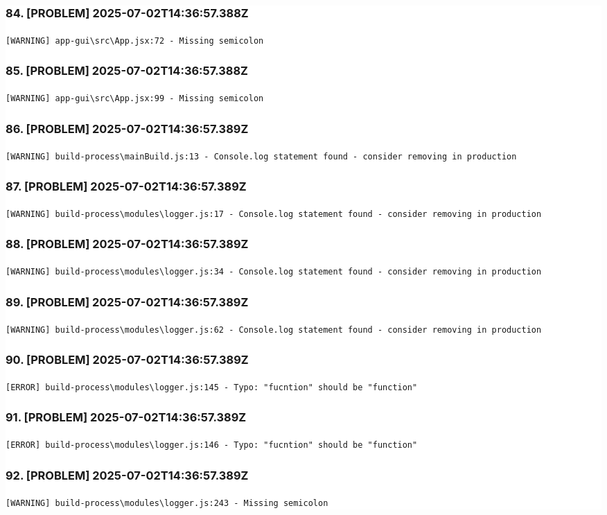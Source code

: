 ### 84. [PROBLEM] 2025-07-02T14:36:57.388Z

```
[WARNING] app-gui\src\App.jsx:72 - Missing semicolon
```

### 85. [PROBLEM] 2025-07-02T14:36:57.388Z

```
[WARNING] app-gui\src\App.jsx:99 - Missing semicolon
```

### 86. [PROBLEM] 2025-07-02T14:36:57.389Z

```
[WARNING] build-process\mainBuild.js:13 - Console.log statement found - consider removing in production
```

### 87. [PROBLEM] 2025-07-02T14:36:57.389Z

```
[WARNING] build-process\modules\logger.js:17 - Console.log statement found - consider removing in production
```

### 88. [PROBLEM] 2025-07-02T14:36:57.389Z

```
[WARNING] build-process\modules\logger.js:34 - Console.log statement found - consider removing in production
```

### 89. [PROBLEM] 2025-07-02T14:36:57.389Z

```
[WARNING] build-process\modules\logger.js:62 - Console.log statement found - consider removing in production
```

### 90. [PROBLEM] 2025-07-02T14:36:57.389Z

```
[ERROR] build-process\modules\logger.js:145 - Typo: "fucntion" should be "function"
```

### 91. [PROBLEM] 2025-07-02T14:36:57.389Z

```
[ERROR] build-process\modules\logger.js:146 - Typo: "fucntion" should be "function"
```

### 92. [PROBLEM] 2025-07-02T14:36:57.389Z

```
[WARNING] build-process\modules\logger.js:243 - Missing semicolon
```
